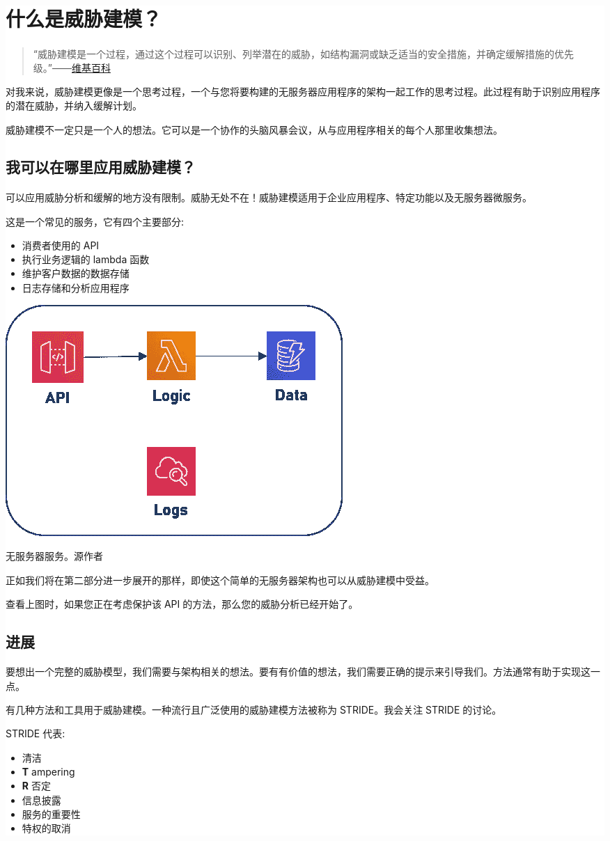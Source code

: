 # 什么是威胁建模？

> “威胁建模是一个过程，通过这个过程可以识别、列举潜在的威胁，如结构漏洞或缺乏适当的安全措施，并确定缓解措施的优先级。”——[维基百科](https://en.wikipedia.org/wiki/Threat_model)

对我来说，威胁建模更像是一个思考过程，一个与您将要构建的无服务器应用程序的架构一起工作的思考过程。此过程有助于识别应用程序的潜在威胁，并纳入缓解计划。

威胁建模不一定只是一个人的想法。它可以是一个协作的头脑风暴会议，从与应用程序相关的每个人那里收集想法。

## 我可以在哪里应用威胁建模？

可以应用威胁分析和缓解的地方没有限制。威胁无处不在！威胁建模适用于企业应用程序、特定功能以及无服务器微服务。

这是一个常见的服务，它有四个主要部分:

*   消费者使用的 API
*   执行业务逻辑的 lambda 函数
*   维护客户数据的数据存储
*   日志存储和分析应用程序

![](img/1396cc365161496b033f499c2d349f6c.png)

无服务器服务。源作者

正如我们将在第二部分进一步展开的那样，即使这个简单的无服务器架构也可以从威胁建模中受益。

查看上图时，如果您正在考虑保护该 API 的方法，那么您的威胁分析已经开始了。

## 进展

要想出一个完整的威胁模型，我们需要与架构相关的想法。要有有价值的想法，我们需要正确的提示来引导我们。方法通常有助于实现这一点。

有几种方法和工具用于威胁建模。一种流行且广泛使用的威胁建模方法被称为 STRIDE。我会关注 STRIDE 的讨论。

STRIDE 代表:

*   清洁
*   **T** ampering
*   **R** 否定
*   信息披露
*   服务的重要性
*   特权的取消
